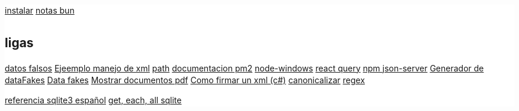 [instalar](https://bun.sh/)
[notas bun](https://www.freecodecamp.org/espanol/news/un-vistazo-rapido-a-bun-1-0-una-alternativa-a-node-js/)
## ligas

[datos falsos](https://gorest.co.in/)
[Ejeemplo manejo de xml](https://blog.logrocket.com/reading-writing-xml-node-js/)
[path](https://nodejs-es.github.io/api/path.html)
[documentacion pm2](https://pm2.keymetrics.io/docs/usage/quick-start/)
[node-windows](https://www.npmjs.com/package/node-windows)
[react query](https://tanstack.com/query/v3)
[npm json-server](https://www.npmjs.com/package/json-server)
[Generador de dataFakes](https://www.mockaroo.com/)
[Data fakes](https://jsonplaceholder.typicode.com/)
[Mostrar documentos pdf](https://mozilla.github.io/pdf.js/examples/index.html#interactive-examples)
[Como firmar un xml (c#)](https://learn.microsoft.com/es-es/dotnet/standard/security/how-to-sign-xml-documents-with-digital-signatures)
[canonicalizar](https://josemmo.medium.com/xml-y-canonicalizaci%C3%B3n-7002c42442dd)
[regex](https://dev.to/emilossola/mastering-regular-expressions-in-nodejs-a-comprehensive-guide-4hl5)

[referencia sqlite3 español](https://www.digitalocean.com/community/tutorials/how-to-use-sqlite-with-node-js-on-ubuntu-22-04)
[get, each, all sqlite](https://discuss.codecademy.com/t/why-use-db-each-instead-db-all-or-db-get-in-node-sqlite/381382)

